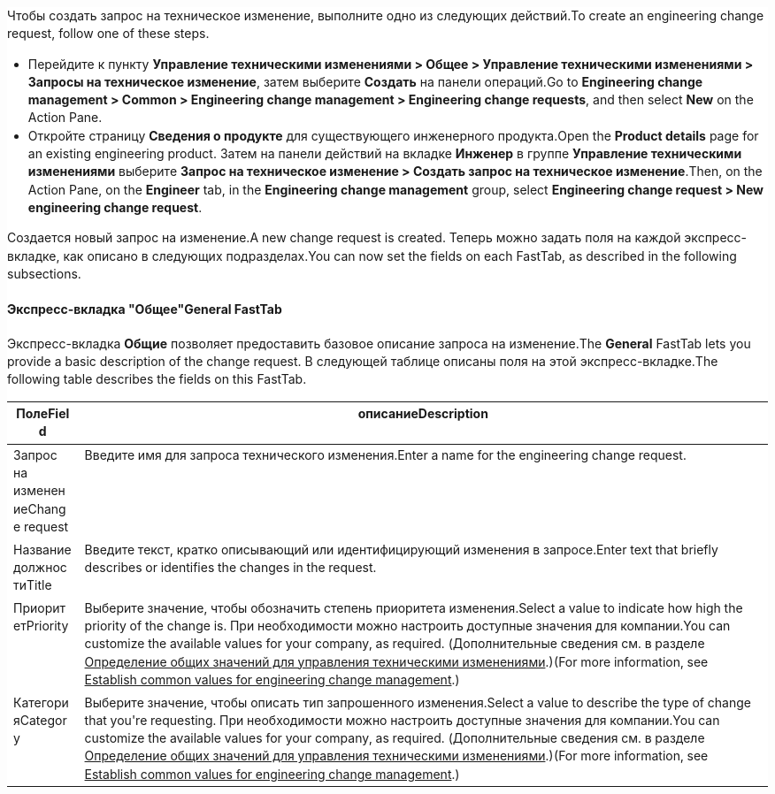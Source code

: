 <span data-ttu-id="5a582-118">Чтобы создать запрос на техническое изменение, выполните одно из следующих действий.</span><span class="sxs-lookup"><span data-stu-id="5a582-118">To create an engineering change request, follow one of these steps.</span></span>

- <span data-ttu-id="5a582-119">Перейдите к пункту **Управление техническими изменениями \> Общее \> Управление техническими изменениями \> Запросы на техническое изменение**, затем выберите **Создать** на панели операций.</span><span class="sxs-lookup"><span data-stu-id="5a582-119">Go to **Engineering change management \> Common \> Engineering change management \> Engineering change requests**, and then select **New** on the Action Pane.</span></span>
- <span data-ttu-id="5a582-120">Откройте страницу **Сведения о продукте** для существующего инженерного продукта.</span><span class="sxs-lookup"><span data-stu-id="5a582-120">Open the **Product details** page for an existing engineering product.</span></span> <span data-ttu-id="5a582-121">Затем на панели действий на вкладке **Инженер** в группе **Управление техническими изменениями** выберите **Запрос на техническое изменение \> Создать запрос на техническое изменение**.</span><span class="sxs-lookup"><span data-stu-id="5a582-121">Then, on the Action Pane, on the **Engineer** tab, in the **Engineering change management** group, select **Engineering change request \> New engineering change request**.</span></span>

<span data-ttu-id="5a582-122">Создается новый запрос на изменение.</span><span class="sxs-lookup"><span data-stu-id="5a582-122">A new change request is created.</span></span> <span data-ttu-id="5a582-123">Теперь можно задать поля на каждой экспресс-вкладке, как описано в следующих подразделах.</span><span class="sxs-lookup"><span data-stu-id="5a582-123">You can now set the fields on each FastTab, as described in the following subsections.</span></span>

#### <a name="general-fasttab"></a><span data-ttu-id="5a582-124">Экспресс-вкладка "Общее"</span><span class="sxs-lookup"><span data-stu-id="5a582-124">General FastTab</span></span>

<span data-ttu-id="5a582-125">Экспресс-вкладка **Общие** позволяет предоставить базовое описание запроса на изменение.</span><span class="sxs-lookup"><span data-stu-id="5a582-125">The **General** FastTab lets you provide a basic description of the change request.</span></span> <span data-ttu-id="5a582-126">В следующей таблице описаны поля на этой экспресс-вкладке.</span><span class="sxs-lookup"><span data-stu-id="5a582-126">The following table describes the fields on this FastTab.</span></span>

| <span data-ttu-id="5a582-127">Поле</span><span class="sxs-lookup"><span data-stu-id="5a582-127">Field</span></span> | <span data-ttu-id="5a582-128">описание</span><span class="sxs-lookup"><span data-stu-id="5a582-128">Description</span></span> |
|---|---|
| <span data-ttu-id="5a582-129">Запрос на изменение</span><span class="sxs-lookup"><span data-stu-id="5a582-129">Change request</span></span> | <span data-ttu-id="5a582-130">Введите имя для запроса технического изменения.</span><span class="sxs-lookup"><span data-stu-id="5a582-130">Enter a name for the engineering change request.</span></span> |
| <span data-ttu-id="5a582-131">Название должности</span><span class="sxs-lookup"><span data-stu-id="5a582-131">Title</span></span> | <span data-ttu-id="5a582-132">Введите текст, кратко описывающий или идентифицирующий изменения в запросе.</span><span class="sxs-lookup"><span data-stu-id="5a582-132">Enter text that briefly describes or identifies the changes in the request.</span></span> |
| <span data-ttu-id="5a582-133">Приоритет</span><span class="sxs-lookup"><span data-stu-id="5a582-133">Priority</span></span> | <span data-ttu-id="5a582-134">Выберите значение, чтобы обозначить степень приоритета изменения.</span><span class="sxs-lookup"><span data-stu-id="5a582-134">Select a value to indicate how high the priority of the change is.</span></span> <span data-ttu-id="5a582-135">При необходимости можно настроить доступные значения для компании.</span><span class="sxs-lookup"><span data-stu-id="5a582-135">You can customize the available values for your company, as required.</span></span> <span data-ttu-id="5a582-136">(Дополнительные сведения см. в разделе [Определение общих значений для управления техническими изменениями](engineering-change-management-setup.md).)</span><span class="sxs-lookup"><span data-stu-id="5a582-136">(For more information, see [Establish common values for engineering change management](engineering-change-management-setup.md).)</span></span> |
| <span data-ttu-id="5a582-137">Категория</span><span class="sxs-lookup"><span data-stu-id="5a582-137">Category</span></span> | <span data-ttu-id="5a582-138">Выберите значение, чтобы описать тип запрошенного изменения.</span><span class="sxs-lookup"><span data-stu-id="5a582-138">Select a value to describe the type of change that you're requesting.</span></span> <span data-ttu-id="5a582-139">При необходимости можно настроить доступные значения для компании.</span><span class="sxs-lookup"><span data-stu-id="5a582-139">You can customize the available values for your company, as required.</span></span> <span data-ttu-id="5a582-140">(Дополнительные сведения см. в разделе [Определение общих значений для управления техническими изменениями](engineering-change-management-setup.md).)</span><span class="sxs-lookup"><span data-stu-id="5a582-140">(For more information, see [Establish common values for engineering change management](engineering-change-management-setup.md).)</span></span> |